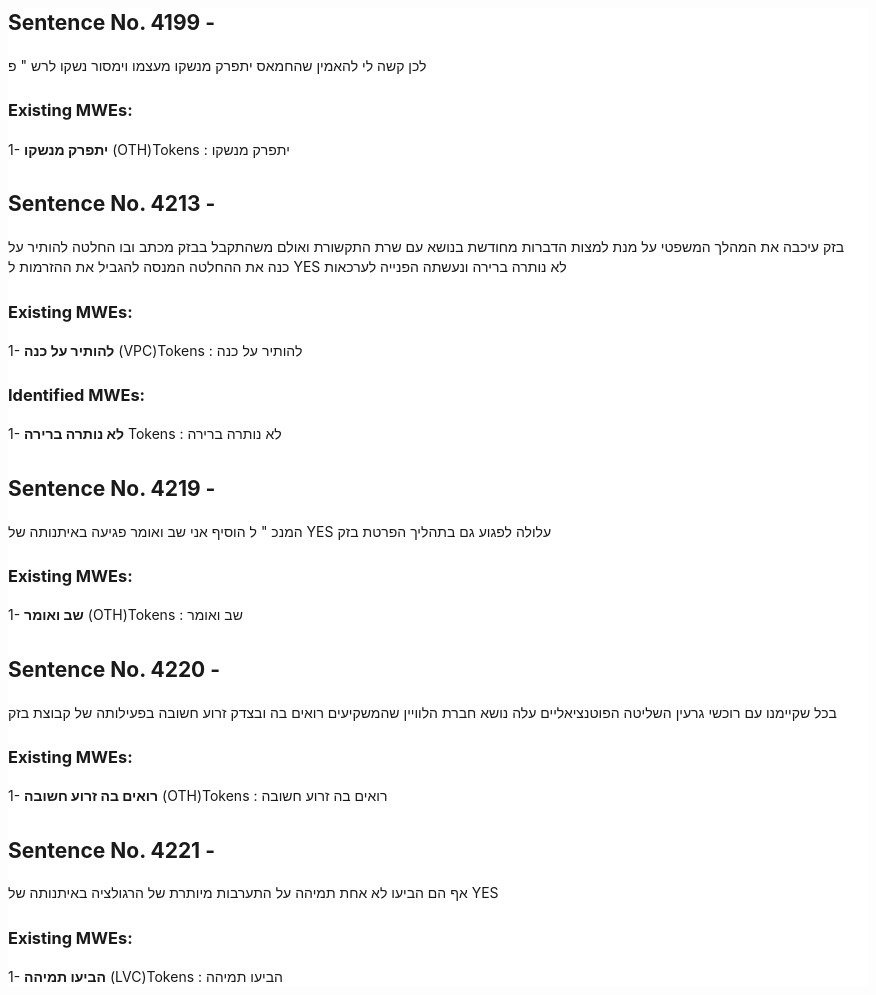 ## Sentence No. 4199 - 
לכן קשה לי להאמין שהחמאס יתפרק מנשקו מעצמו וימסור נשקו לרש " פ
### Existing MWEs: 
1- **יתפרק מנשקו** (OTH)Tokens : 
יתפרק
מנשקו

## Sentence No. 4213 - 
בזק עיכבה את המהלך המשפטי על מנת למצות הדברות מחודשת בנושא עם שרת התקשורת ואולם משהתקבל בבזק מכתב ובו החלטה להותיר על כנה את ההחלטה המנסה להגביל את ההזרמות ל YES לא נותרה ברירה ונעשתה הפנייה לערכאות
### Existing MWEs: 
1- **להותיר על כנה** (VPC)Tokens : 
להותיר
על
כנה

### Identified MWEs: 
1- **לא נותרה ברירה** Tokens : 
לא
נותרה
ברירה

## Sentence No. 4219 - 
המנכ " ל הוסיף אני שב ואומר פגיעה באיתנותה של YES עלולה לפגוע גם בתהליך הפרטת בזק
### Existing MWEs: 
1- **שב ואומר** (OTH)Tokens : 
שב
ואומר

## Sentence No. 4220 - 
בכל שקיימנו עם רוכשי גרעין השליטה הפוטנציאליים עלה נושא חברת הלוויין שהמשקיעים רואים בה ובצדק זרוע חשובה בפעילותה של קבוצת בזק
### Existing MWEs: 
1- **רואים בה זרוע חשובה** (OTH)Tokens : 
רואים
בה
זרוע
חשובה

## Sentence No. 4221 - 
אף הם הביעו לא אחת תמיהה על התערבות מיותרת של הרגולציה באיתנותה של YES
### Existing MWEs: 
1- **הביעו תמיהה** (LVC)Tokens : 
הביעו
תמיהה
